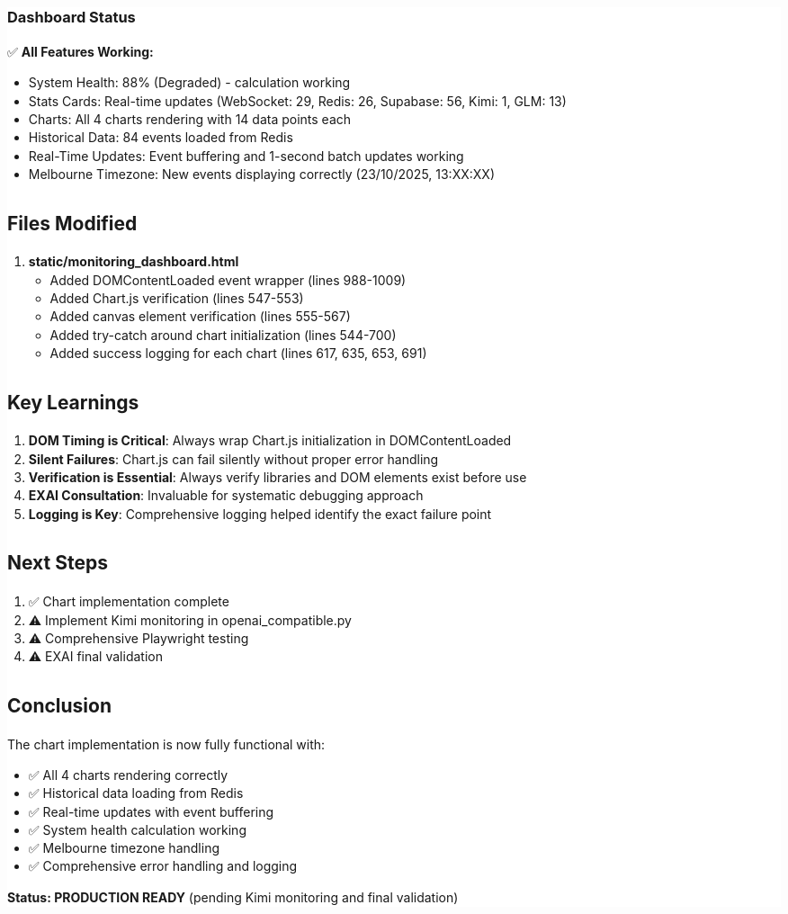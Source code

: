### Dashboard Status
✅ **All Features Working:**
- System Health: 88% (Degraded) - calculation working
- Stats Cards: Real-time updates (WebSocket: 29, Redis: 26, Supabase: 56, Kimi: 1, GLM: 13)
- Charts: All 4 charts rendering with 14 data points each
- Historical Data: 84 events loaded from Redis
- Real-Time Updates: Event buffering and 1-second batch updates working
- Melbourne Timezone: New events displaying correctly (23/10/2025, 13:XX:XX)

## Files Modified

1. **static/monitoring_dashboard.html**
   - Added DOMContentLoaded event wrapper (lines 988-1009)
   - Added Chart.js verification (lines 547-553)
   - Added canvas element verification (lines 555-567)
   - Added try-catch around chart initialization (lines 544-700)
   - Added success logging for each chart (lines 617, 635, 653, 691)

## Key Learnings

1. **DOM Timing is Critical**: Always wrap Chart.js initialization in DOMContentLoaded
2. **Silent Failures**: Chart.js can fail silently without proper error handling
3. **Verification is Essential**: Always verify libraries and DOM elements exist before use
4. **EXAI Consultation**: Invaluable for systematic debugging approach
5. **Logging is Key**: Comprehensive logging helped identify the exact failure point

## Next Steps

1. ✅ Chart implementation complete
2. ⚠️ Implement Kimi monitoring in openai_compatible.py
3. ⚠️ Comprehensive Playwright testing
4. ⚠️ EXAI final validation

## Conclusion

The chart implementation is now fully functional with:
- ✅ All 4 charts rendering correctly
- ✅ Historical data loading from Redis
- ✅ Real-time updates with event buffering
- ✅ System health calculation working
- ✅ Melbourne timezone handling
- ✅ Comprehensive error handling and logging

**Status: PRODUCTION READY** (pending Kimi monitoring and final validation)

